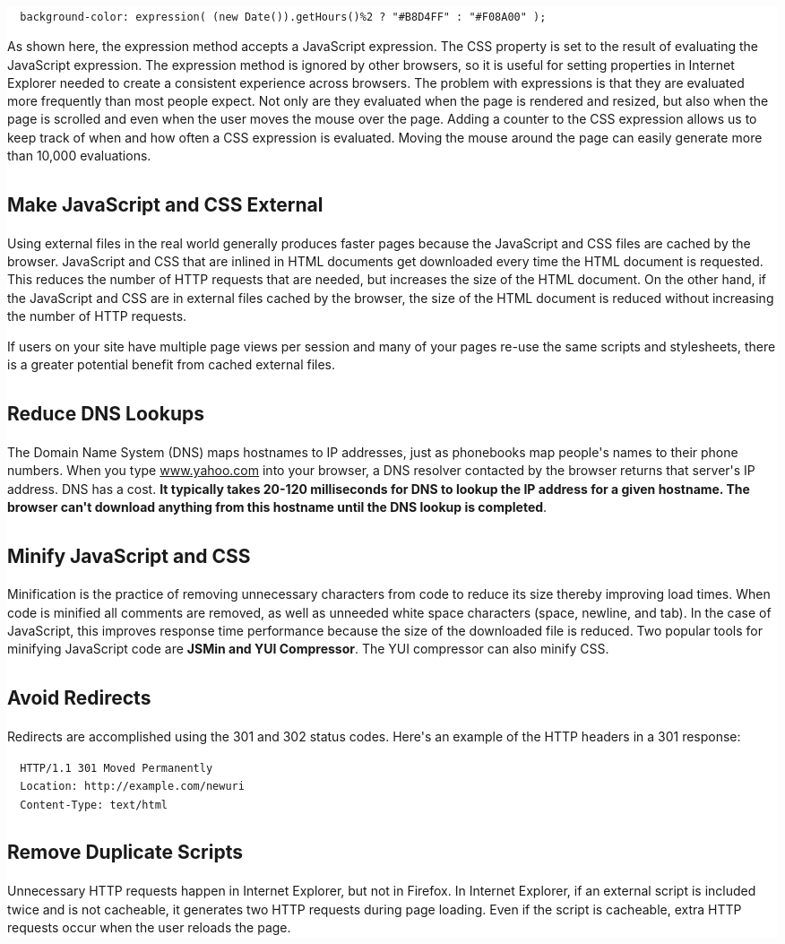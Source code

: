       background-color: expression( (new Date()).getHours()%2 ? "#B8D4FF" : "#F08A00" );

As shown here, the expression method accepts a JavaScript expression. The CSS property is set to the result of evaluating the JavaScript expression. The expression method is ignored by other browsers, so it is useful for setting properties in Internet Explorer needed to create a consistent experience across browsers.
The problem with expressions is that they are evaluated more frequently than most people expect. Not only are they evaluated when the page is rendered and resized, but also when the page is scrolled and even when the user moves the mouse over the page. Adding a counter to the CSS expression allows us to keep track of when and how often a CSS expression is evaluated. Moving the mouse around the page can easily generate more than 10,000 evaluations.

## Make JavaScript and CSS External
Using external files in the real world generally produces faster pages because the JavaScript and CSS files are cached by the browser. JavaScript and CSS that are inlined in HTML documents get downloaded every time the HTML document is requested. This reduces the number of HTTP requests that are needed, but increases the size of the HTML document. On the other hand, if the JavaScript and CSS are in external files cached by the browser, the size of the HTML document is reduced without increasing the number of HTTP requests.

If users on your site have multiple page views per session and many of your pages re-use the same scripts and stylesheets, there is a greater potential benefit from cached external files.

## Reduce DNS Lookups

The Domain Name System (DNS) maps hostnames to IP addresses, just as phonebooks map people's names to their phone numbers. When you type www.yahoo.com into your browser, a DNS resolver contacted by the browser returns that server's IP address. DNS has a cost. **It typically takes 20-120 milliseconds for DNS to lookup the IP address for a given hostname. The browser can't download anything from this hostname until the DNS lookup is completed**.

## Minify JavaScript and CSS
Minification is the practice of removing unnecessary characters from code to reduce its size thereby improving load times. When code is minified all comments are removed, as well as unneeded white space characters (space, newline, and tab). In the case of JavaScript, this improves response time performance because the size of the downloaded file is reduced. Two popular tools for minifying JavaScript code are **JSMin and YUI Compressor**. The YUI compressor can also minify CSS.

## Avoid Redirects
Redirects are accomplished using the 301 and 302 status codes. Here's an example of the HTTP headers in a 301 response:
      
      HTTP/1.1 301 Moved Permanently
      Location: http://example.com/newuri
      Content-Type: text/html
      
      
## Remove Duplicate Scripts
Unnecessary HTTP requests happen in Internet Explorer, but not in Firefox. In Internet Explorer, if an external script is included twice and is not cacheable, it generates two HTTP requests during page loading. Even if the script is cacheable, extra HTTP requests occur when the user reloads the page.

